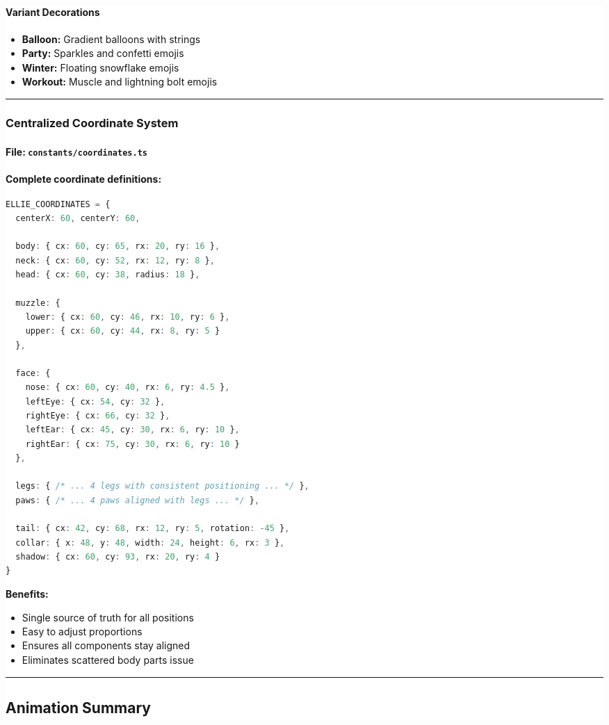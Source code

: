 #### Variant Decorations
- **Balloon:** Gradient balloons with strings
- **Party:** Sparkles and confetti emojis
- **Winter:** Floating snowflake emojis
- **Workout:** Muscle and lightning bolt emojis

---

### Centralized Coordinate System

#### File: `constants/coordinates.ts`

**Complete coordinate definitions:**
```typescript
ELLIE_COORDINATES = {
  centerX: 60, centerY: 60,

  body: { cx: 60, cy: 65, rx: 20, ry: 16 },
  neck: { cx: 60, cy: 52, rx: 12, ry: 8 },
  head: { cx: 60, cy: 38, radius: 18 },

  muzzle: {
    lower: { cx: 60, cy: 46, rx: 10, ry: 6 },
    upper: { cx: 60, cy: 44, rx: 8, ry: 5 }
  },

  face: {
    nose: { cx: 60, cy: 40, rx: 6, ry: 4.5 },
    leftEye: { cx: 54, cy: 32 },
    rightEye: { cx: 66, cy: 32 },
    leftEar: { cx: 45, cy: 30, rx: 6, ry: 10 },
    rightEar: { cx: 75, cy: 30, rx: 6, ry: 10 }
  },

  legs: { /* ... 4 legs with consistent positioning ... */ },
  paws: { /* ... 4 paws aligned with legs ... */ },

  tail: { cx: 42, cy: 68, rx: 12, ry: 5, rotation: -45 },
  collar: { x: 48, y: 48, width: 24, height: 6, rx: 3 },
  shadow: { cx: 60, cy: 93, rx: 20, ry: 4 }
}
```

**Benefits:**
- Single source of truth for all positions
- Easy to adjust proportions
- Ensures all components stay aligned
- Eliminates scattered body parts issue

---

## Animation Summary
